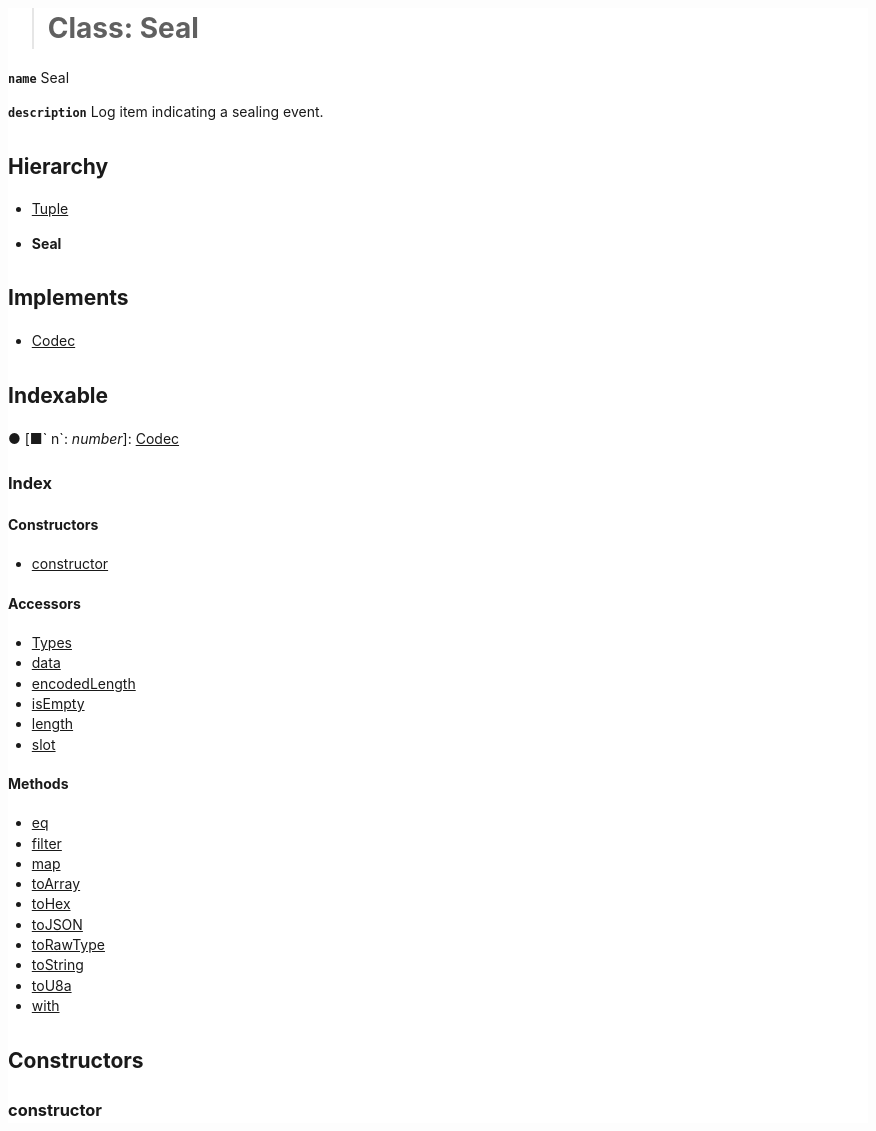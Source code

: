 > # Class: Seal

**`name`** Seal

**`description`** 
Log item indicating a sealing event.

## Hierarchy

  * [Tuple](_codec_tuple_.tuple.md)

  * **Seal**

## Implements

* [Codec](../interfaces/_types_.codec.md)

## Indexable

● \[■&#x60; n&#x60;: *number*\]: [Codec](../interfaces/_types_.codec.md)

### Index

#### Constructors

* [constructor](_rpc_digest_.seal.md#constructor)

#### Accessors

* [Types](_rpc_digest_.seal.md#types)
* [data](_rpc_digest_.seal.md#data)
* [encodedLength](_rpc_digest_.seal.md#encodedlength)
* [isEmpty](_rpc_digest_.seal.md#isempty)
* [length](_rpc_digest_.seal.md#length)
* [slot](_rpc_digest_.seal.md#slot)

#### Methods

* [eq](_rpc_digest_.seal.md#eq)
* [filter](_rpc_digest_.seal.md#filter)
* [map](_rpc_digest_.seal.md#map)
* [toArray](_rpc_digest_.seal.md#toarray)
* [toHex](_rpc_digest_.seal.md#tohex)
* [toJSON](_rpc_digest_.seal.md#tojson)
* [toRawType](_rpc_digest_.seal.md#torawtype)
* [toString](_rpc_digest_.seal.md#tostring)
* [toU8a](_rpc_digest_.seal.md#tou8a)
* [with](_rpc_digest_.seal.md#static-with)

## Constructors

###  constructor
